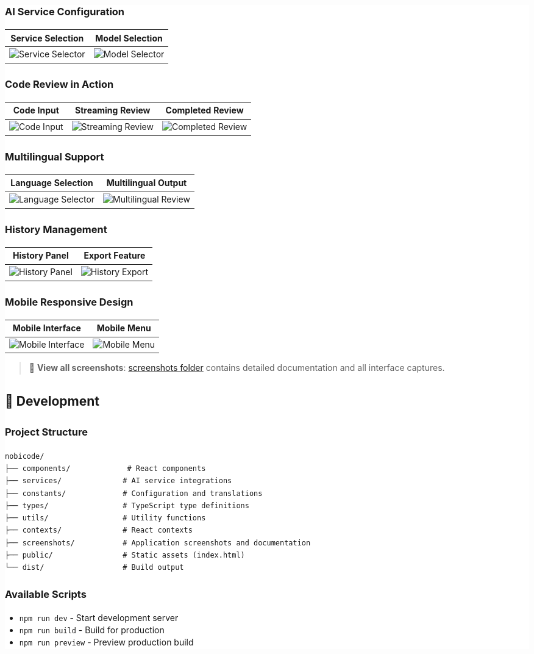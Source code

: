 
### AI Service Configuration
| Service Selection | Model Selection |
|-------------------|-----------------|
| ![Service Selector](screenshots/03-service-selector.png) | ![Model Selector](screenshots/04-model-selector-gemini.png) |

### Code Review in Action
| Code Input | Streaming Review | Completed Review |
|------------|------------------|------------------|
| ![Code Input](screenshots/06-code-input.png) | ![Streaming Review](screenshots/08-streaming-review.png) | ![Completed Review](screenshots/09-completed-review.png) |

### Multilingual Support
| Language Selection | Multilingual Output |
|--------------------|---------------------|
| ![Language Selector](screenshots/10-language-selector.png) | ![Multilingual Review](screenshots/11-multilingual-review.png) |

### History Management
| History Panel | Export Feature |
|---------------|----------------|
| ![History Panel](screenshots/12-history-panel.png) | ![History Export](screenshots/14-history-export.png) |

### Mobile Responsive Design
| Mobile Interface | Mobile Menu |
|------------------|-------------|
| ![Mobile Interface](screenshots/20-mobile-interface.png) | ![Mobile Menu](screenshots/21-mobile-menu.png) |

> 📁 **View all screenshots**: [screenshots folder](screenshots/) contains detailed documentation and all interface captures.

## 🔄 **Development**

### Project Structure
```
nobicode/
├── components/             # React components
├── services/              # AI service integrations
├── constants/             # Configuration and translations
├── types/                 # TypeScript type definitions
├── utils/                 # Utility functions
├── contexts/              # React contexts
├── screenshots/           # Application screenshots and documentation
├── public/                # Static assets (index.html)
└── dist/                  # Build output
```

### Available Scripts
- `npm run dev` - Start development server
- `npm run build` - Build for production
- `npm run preview` - Preview production build
